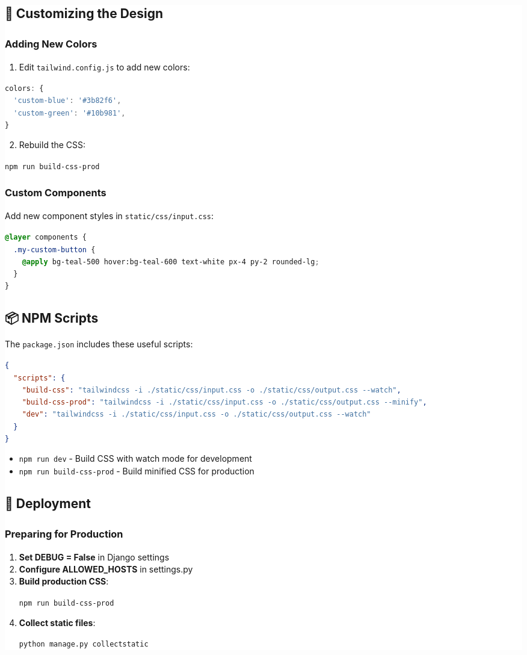## 🎨 Customizing the Design

### Adding New Colors
1. Edit `tailwind.config.js` to add new colors:
```javascript
colors: {
  'custom-blue': '#3b82f6',
  'custom-green': '#10b981',
}
```

2. Rebuild the CSS:
```bash
npm run build-css-prod
```

### Custom Components
Add new component styles in `static/css/input.css`:
```css
@layer components {
  .my-custom-button {
    @apply bg-teal-500 hover:bg-teal-600 text-white px-4 py-2 rounded-lg;
  }
}
```

## 📦 NPM Scripts

The `package.json` includes these useful scripts:

```json
{
  "scripts": {
    "build-css": "tailwindcss -i ./static/css/input.css -o ./static/css/output.css --watch",
    "build-css-prod": "tailwindcss -i ./static/css/input.css -o ./static/css/output.css --minify",
    "dev": "tailwindcss -i ./static/css/input.css -o ./static/css/output.css --watch"
  }
}
```

- `npm run dev` - Build CSS with watch mode for development
- `npm run build-css-prod` - Build minified CSS for production

## 🚀 Deployment

### Preparing for Production

1. **Set DEBUG = False** in Django settings
2. **Configure ALLOWED_HOSTS** in settings.py
3. **Build production CSS**:
   ```bash
   npm run build-css-prod
   ```
4. **Collect static files**:
   ```bash
   python manage.py collectstatic
   ```
